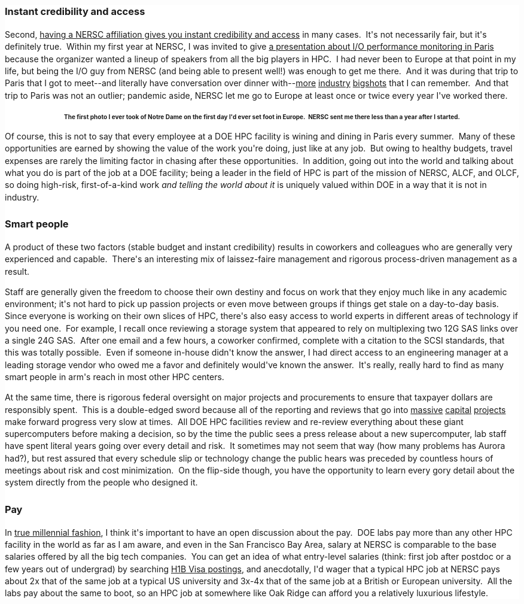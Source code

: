 <h3 style="text-align: left;">Instant credibility and access</h3><p>Second, <a href="https://twitter.com/hpcprogrammer/status/1061278775353196544?s=20&amp;t=_YGQXWvykuCElqltJ-x09Q">having a NERSC affiliation gives you instant credibility and access</a> in many cases.  It's not necessarily fair, but it's definitely true.  Within my first year at NERSC, I was invited to give <a href="https://archive.siam.org/meetings/pp16/pp16_program.pdf">a presentation about I/O performance monitoring in Paris</a> because the organizer wanted a lineup of speakers from all the big players in HPC.  I had never been to Europe at that point in my life, but being the I/O guy from NERSC (and being able to present well!) was enough to get me there.  And it was during that trip to Paris that I got to meet--and literally have conversation over dinner with--<a href="https://www.linkedin.com/in/larry-kaplan-b101936">more</a> <a href="https://people.llnl.gov/tgamblin">industry</a> <a href="https://en.wikipedia.org/wiki/David_E._Keyes">bigshots</a> that I can remember.  And that trip to Paris was not an outlier; pandemic aside, NERSC let me go to Europe at least once or twice every year I've worked there.</p>
<div class="separator" style="clear: both; text-align: center;"></div>
<b><div style="text-align: center;"><b><span style="font-size: x-small;">The first photo I ever took of Notre Dame on the first day I'd ever set foot in Europe.  NERSC sent me there less than a year after I started.</span></b></div>
</b><p>Of course, this is not to say that every employee at a DOE HPC facility is wining and dining in Paris every summer.  Many of these opportunities are earned by showing the value of the work you're doing, just like at any job.  But owing to healthy budgets, travel expenses are rarely the limiting factor in chasing after these opportunities.  In addition, going out into the world and talking about what you do is part of the job at a DOE facility; being a leader in the field of HPC is part of the mission of NERSC, ALCF, and OLCF, so doing high-risk, first-of-a-kind work <i>and telling the world about it</i> is uniquely valued within DOE in a way that it is not in industry.</p>
<h3 style="text-align: left;">Smart people</h3><p>A product of these two factors (stable budget and instant credibility) results in coworkers and colleagues who are generally very experienced and capable.  There's an interesting mix of laissez-faire management and rigorous process-driven management as a result.</p>
<p>Staff are generally given the freedom to choose their own destiny and focus on work that they enjoy much like in any academic environment; it's not hard to pick up passion projects or even move between groups if things get stale on a day-to-day basis.  Since everyone is working on their own slices of HPC, there's also easy access to world experts in different areas of technology if you need one.  For example, I recall once reviewing a storage system that appeared to rely on multiplexing two 12G SAS links over a single 24G SAS.  After one email and a few hours, a coworker confirmed, complete with a citation to the SCSI standards, that this was totally possible.  Even if someone in-house didn't know the answer, I had direct access to an engineering manager at a leading storage vendor who owed me a favor and definitely would've known the answer.  It's really, really hard to find as many smart people in arm's reach in most other HPC centers. </p>
<p>At the same time, there is rigorous federal oversight on major projects and procurements to ensure that taxpayer dollars are responsibly spent.  This is a double-edged sword because all of the reporting and reviews that go into <a href="https://www.energy.gov/articles/doe-build-next-generation-supercomputer-lawrence-berkeley-national-laboratory">massive</a> <a href="https://www.ornl.gov/news/us-department-energy-and-cray-deliver-record-setting-frontier-supercomputer-ornl">capital</a> <a href="https://www.energy.gov/articles/us-department-energy-and-intel-build-first-exascale-supercomputer">projects</a> make forward progress very slow at times.  All DOE HPC facilities review and re-review everything about these giant supercomputers before making a decision, so by the time the public sees a press release about a new supercomputer, lab staff have spent literal years going over every detail and risk.  It sometimes may not seem that way (how many problems has Aurora had?), but rest assured that every schedule slip or technology change the public hears was preceded by countless hours of meetings about risk and cost minimization.  On the flip-side though, you have the opportunity to learn every gory detail about the system directly from the people who designed it.</p>
<h3 style="text-align: left;">Pay</h3><p>In <a href="https://www.bankrate.com/banking/federal-reserve/younger-workers-sharing-salaries/">true millennial fashion</a>, I think it's important to have an open discussion about the pay.  DOE labs pay more than any other HPC facility in the world as far as I am aware, and even in the San Francisco Bay Area, salary at NERSC is comparable to the base salaries offered by all the big tech companies.  You can get an idea of what entry-level salaries (think: first job after postdoc or a few years out of undergrad) by searching <a href="https://h1bdata.info/">H1B Visa postings</a>, and anecdotally, I'd wager that a typical HPC job at NERSC pays about 2x that of the same job at a typical US university and 3x-4x that of the same job at a British or European university.  All the labs pay about the same to boot, so an HPC job at somewhere like Oak Ridge can afford you a relatively luxurious lifestyle.</p>